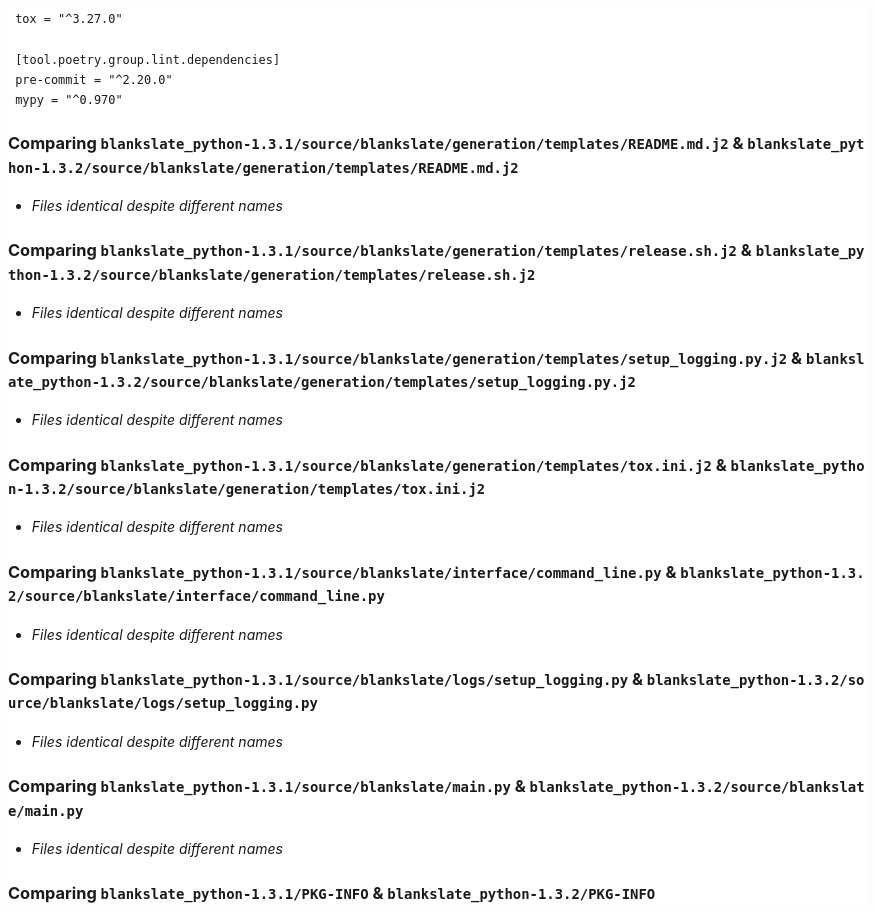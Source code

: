 ```diff
 tox = "^3.27.0"
 
 [tool.poetry.group.lint.dependencies]
 pre-commit = "^2.20.0"
 mypy = "^0.970"
```

### Comparing `blankslate_python-1.3.1/source/blankslate/generation/templates/README.md.j2` & `blankslate_python-1.3.2/source/blankslate/generation/templates/README.md.j2`

 * *Files identical despite different names*

### Comparing `blankslate_python-1.3.1/source/blankslate/generation/templates/release.sh.j2` & `blankslate_python-1.3.2/source/blankslate/generation/templates/release.sh.j2`

 * *Files identical despite different names*

### Comparing `blankslate_python-1.3.1/source/blankslate/generation/templates/setup_logging.py.j2` & `blankslate_python-1.3.2/source/blankslate/generation/templates/setup_logging.py.j2`

 * *Files identical despite different names*

### Comparing `blankslate_python-1.3.1/source/blankslate/generation/templates/tox.ini.j2` & `blankslate_python-1.3.2/source/blankslate/generation/templates/tox.ini.j2`

 * *Files identical despite different names*

### Comparing `blankslate_python-1.3.1/source/blankslate/interface/command_line.py` & `blankslate_python-1.3.2/source/blankslate/interface/command_line.py`

 * *Files identical despite different names*

### Comparing `blankslate_python-1.3.1/source/blankslate/logs/setup_logging.py` & `blankslate_python-1.3.2/source/blankslate/logs/setup_logging.py`

 * *Files identical despite different names*

### Comparing `blankslate_python-1.3.1/source/blankslate/main.py` & `blankslate_python-1.3.2/source/blankslate/main.py`

 * *Files identical despite different names*

### Comparing `blankslate_python-1.3.1/PKG-INFO` & `blankslate_python-1.3.2/PKG-INFO`
